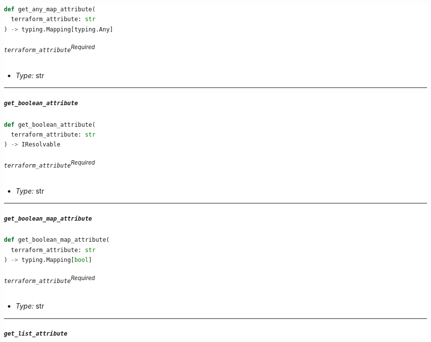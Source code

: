 ```python
def get_any_map_attribute(
  terraform_attribute: str
) -> typing.Mapping[typing.Any]
```

###### `terraform_attribute`<sup>Required</sup> <a name="terraform_attribute" id="@cdktf/provider-github.organizationProject.OrganizationProject.getAnyMapAttribute.parameter.terraformAttribute"></a>

- *Type:* str

---

##### `get_boolean_attribute` <a name="get_boolean_attribute" id="@cdktf/provider-github.organizationProject.OrganizationProject.getBooleanAttribute"></a>

```python
def get_boolean_attribute(
  terraform_attribute: str
) -> IResolvable
```

###### `terraform_attribute`<sup>Required</sup> <a name="terraform_attribute" id="@cdktf/provider-github.organizationProject.OrganizationProject.getBooleanAttribute.parameter.terraformAttribute"></a>

- *Type:* str

---

##### `get_boolean_map_attribute` <a name="get_boolean_map_attribute" id="@cdktf/provider-github.organizationProject.OrganizationProject.getBooleanMapAttribute"></a>

```python
def get_boolean_map_attribute(
  terraform_attribute: str
) -> typing.Mapping[bool]
```

###### `terraform_attribute`<sup>Required</sup> <a name="terraform_attribute" id="@cdktf/provider-github.organizationProject.OrganizationProject.getBooleanMapAttribute.parameter.terraformAttribute"></a>

- *Type:* str

---

##### `get_list_attribute` <a name="get_list_attribute" id="@cdktf/provider-github.organizationProject.OrganizationProject.getListAttribute"></a>
